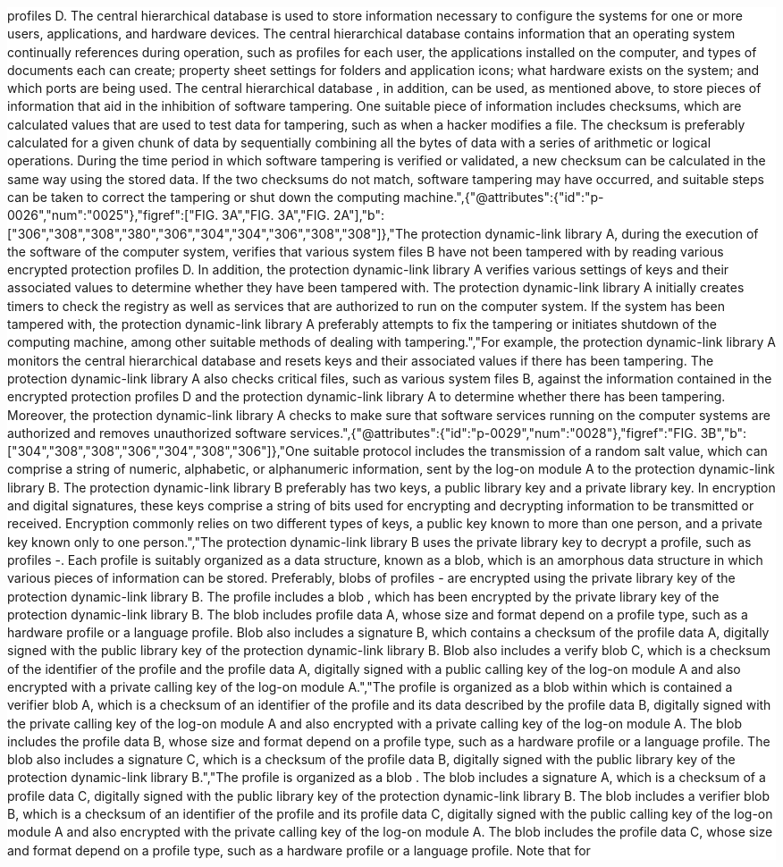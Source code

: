 profiles D. The central hierarchical database  is used to store information necessary to configure the systems for one or more users, applications, and hardware devices. The central hierarchical database  contains information that an operating system continually references during operation, such as profiles for each user, the applications installed on the computer, and types of documents each can create; property sheet settings for folders and application icons; what hardware exists on the system; and which ports are being used. The central hierarchical database , in addition, can be used, as mentioned above, to store pieces of information that aid in the inhibition of software tampering. One suitable piece of information includes checksums, which are calculated values that are used to test data for tampering, such as when a hacker modifies a file. The checksum is preferably calculated for a given chunk of data by sequentially combining all the bytes of data with a series of arithmetic or logical operations. During the time period in which software tampering is verified or validated, a new checksum can be calculated in the same way using the stored data. If the two checksums do not match, software tampering may have occurred, and suitable steps can be taken to correct the tampering or shut down the computing machine.",{"@attributes":{"id":"p-0026","num":"0025"},"figref":["FIG. 3A","FIG. 3A","FIG. 2A"],"b":["306","308","308","380","306","304","304","306","308","308"]},"The protection dynamic-link library A, during the execution of the software of the computer system, verifies that various system files B have not been tampered with by reading various encrypted protection profiles D. In addition, the protection dynamic-link library A verifies various settings of keys and their associated values to determine whether they have been tampered with. The protection dynamic-link library A initially creates timers to check the registry as well as services that are authorized to run on the computer system. If the system has been tampered with, the protection dynamic-link library A preferably attempts to fix the tampering or initiates shutdown of the computing machine, among other suitable methods of dealing with tampering.","For example, the protection dynamic-link library A monitors the central hierarchical database  and resets keys and their associated values if there has been tampering. The protection dynamic-link library A also checks critical files, such as various system files B, against the information contained in the encrypted protection profiles D and the protection dynamic-link library A to determine whether there has been tampering. Moreover, the protection dynamic-link library A checks to make sure that software services running on the computer systems are authorized and removes unauthorized software services.",{"@attributes":{"id":"p-0029","num":"0028"},"figref":"FIG. 3B","b":["304","308","308","306","304","308","306"]},"One suitable protocol includes the transmission of a random salt value, which can comprise a string of numeric, alphabetic, or alphanumeric information, sent by the log-on module A to the protection dynamic-link library B. The protection dynamic-link library B preferably has two keys, a public library key and a private library key. In encryption and digital signatures, these keys comprise a string of bits used for encrypting and decrypting information to be transmitted or received. Encryption commonly relies on two different types of keys, a public key known to more than one person, and a private key known only to one person.","The protection dynamic-link library B uses the private library key to decrypt a profile, such as profiles -. Each profile is suitably organized as a data structure, known as a blob, which is an amorphous data structure in which various pieces of information can be stored. Preferably, blobs of profiles - are encrypted using the private library key of the protection dynamic-link library B. The profile  includes a blob , which has been encrypted by the private library key of the protection dynamic-link library B. The blob  includes profile data  A, whose size and format depend on a profile type, such as a hardware profile or a language profile. Blob  also includes a signature  B, which contains a checksum of the profile data  A, digitally signed with the public library key of the protection dynamic-link library B. Blob  also includes a verify blob  C, which is a checksum of the identifier of the profile  and the profile data  A, digitally signed with a public calling key of the log-on module A and also encrypted with a private calling key of the log-on module A.","The profile  is organized as a blob  within which is contained a verifier blob  A, which is a checksum of an identifier of the profile  and its data described by the profile data  B, digitally signed with the private calling key of the log-on module A and also encrypted with a private calling key of the log-on module A. The blob  includes the profile data  B, whose size and format depend on a profile type, such as a hardware profile or a language profile. The blob  also includes a signature  C, which is a checksum of the profile data  B, digitally signed with the public library key of the protection dynamic-link library B.","The profile  is organized as a blob . The blob  includes a signature  A, which is a checksum of a profile data  C, digitally signed with the public library key of the protection dynamic-link library B. The blob  includes a verifier blob  B, which is a checksum of an identifier of the profile  and its profile data  C, digitally signed with the public calling key of the log-on module A and also encrypted with the private calling key of the log-on module A. The blob  includes the profile data  C, whose size and format depend on a profile type, such as a hardware profile or a language profile. Note that for